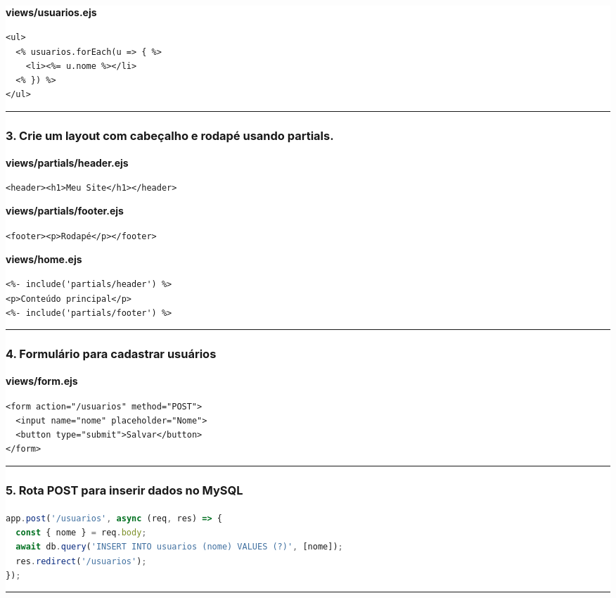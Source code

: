 **views/usuarios.ejs**

```ejs
<ul>
  <% usuarios.forEach(u => { %>
    <li><%= u.nome %></li>
  <% }) %>
</ul>
```

---

### 3. Crie um layout com cabeçalho e rodapé usando partials.

**views/partials/header.ejs**

```ejs
<header><h1>Meu Site</h1></header>
```

**views/partials/footer.ejs**

```ejs
<footer><p>Rodapé</p></footer>
```

**views/home.ejs**

```ejs
<%- include('partials/header') %>
<p>Conteúdo principal</p>
<%- include('partials/footer') %>
```

---

### 4. Formulário para cadastrar usuários

**views/form.ejs**

```ejs
<form action="/usuarios" method="POST">
  <input name="nome" placeholder="Nome">
  <button type="submit">Salvar</button>
</form>
```

---

### 5. Rota POST para inserir dados no MySQL

```js
app.post('/usuarios', async (req, res) => {
  const { nome } = req.body;
  await db.query('INSERT INTO usuarios (nome) VALUES (?)', [nome]);
  res.redirect('/usuarios');
});
```

---